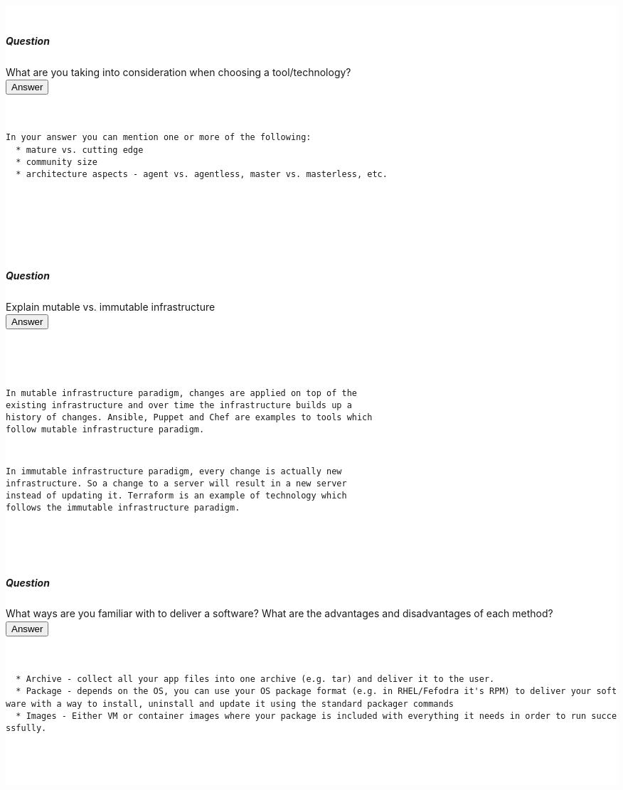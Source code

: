 <br><h5>Question</h5>
<div class="bs-example dob-question">What are you taking into consideration when choosing a tool/technology?</div><button type="button" class="btn btn-info dob-answer-btn">Answer</button>
                    <div class="container bg-light dob-answer">
                    <code class="language-html" data-lang="html">
                    <pre>
In your answer you can mention one or more of the following:
  * mature vs. cutting edge
  * community size
  * architecture aspects - agent vs. agentless, master vs. masterless, etc.
                    </pre>
                    </code>
                    </div>


<br><h5>Question</h5>
<div class="bs-example dob-question">Explain mutable vs. immutable infrastructure</div><button type="button" class="btn btn-info dob-answer-btn">Answer</button>
  <div class="container bg-light dob-answer">
                    <code class="language-html" data-lang="html">
  <pre>

In mutable infrastructure paradigm, changes are applied on top of the existing infrastructure and over time
the infrastructure builds up a history of changes. Ansible, Puppet and Chef are examples to tools which
follow mutable infrastructure paradigm.

In immutable infrastructure paradigm, every change is actually new infrastructure. So a change
to a server will result in a new server instead of updating it. Terraform is an example of technology
which follows the immutable infrastructure paradigm.
  </pre>
                    </code>
  </div>


<br><h5>Question</h5>
<div class="bs-example dob-question">What ways are you familiar with to deliver a software? What are the advantages and disadvantages of each method?</div><button type="button" class="btn btn-info dob-answer-btn">Answer</button>
                    <div class="container bg-light dob-answer">
                    <code class="language-html" data-lang="html">
                    <pre>
  * Archive - collect all your app files into one archive (e.g. tar) and deliver it to the user.
  * Package - depends on the OS, you can use your OS package format (e.g. in RHEL/Fefodra it's RPM) to deliver your software with a way to install, uninstall and update it using the standard packager commands
  * Images - Either VM or container images where your package is included with everything it needs in order to run successfully.
                    </pre>
                    </code>
                    </div>
